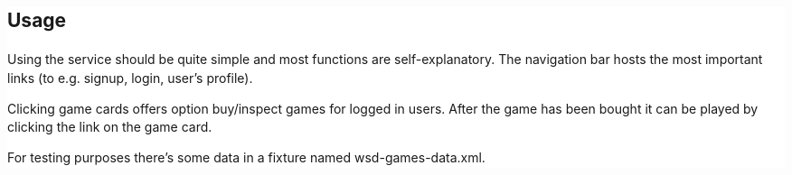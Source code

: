 
## Usage
Using the service should be quite simple and most functions are self-explanatory. The navigation bar hosts the most important links (to e.g. signup, login, user’s profile).

Clicking game cards offers option buy/inspect games for logged in users. After the game has been bought it can be played by clicking the link on the game card.

For testing purposes there’s some data in a fixture named wsd-games-data.xml.